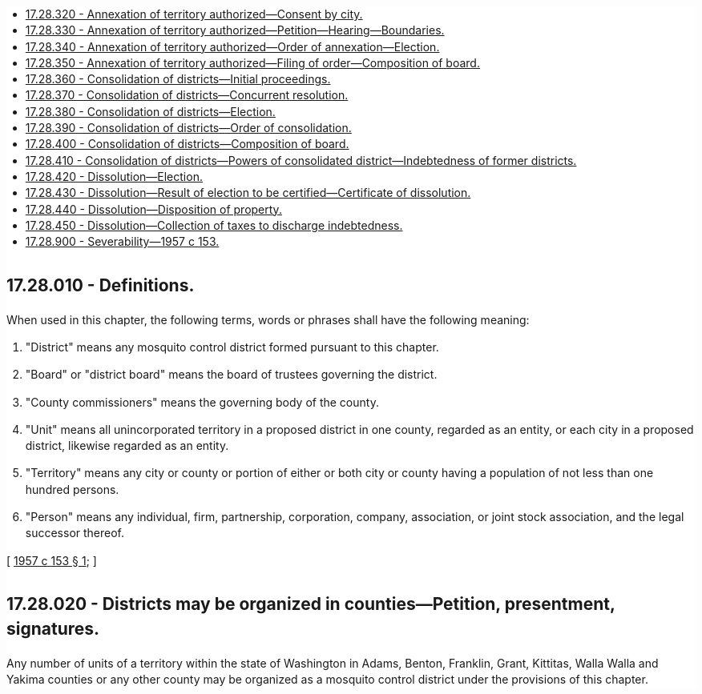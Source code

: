 * [17.28.320 - Annexation of territory authorized—Consent by city.](#1728320---annexation-of-territory-authorizedconsent-by-city)
* [17.28.330 - Annexation of territory authorized—Petition—Hearing—Boundaries.](#1728330---annexation-of-territory-authorizedpetitionhearingboundaries)
* [17.28.340 - Annexation of territory authorized—Order of annexation—Election.](#1728340---annexation-of-territory-authorizedorder-of-annexationelection)
* [17.28.350 - Annexation of territory authorized—Filing of order—Composition of board.](#1728350---annexation-of-territory-authorizedfiling-of-ordercomposition-of-board)
* [17.28.360 - Consolidation of districts—Initial proceedings.](#1728360---consolidation-of-districtsinitial-proceedings)
* [17.28.370 - Consolidation of districts—Concurrent resolution.](#1728370---consolidation-of-districtsconcurrent-resolution)
* [17.28.380 - Consolidation of districts—Election.](#1728380---consolidation-of-districtselection)
* [17.28.390 - Consolidation of districts—Order of consolidation.](#1728390---consolidation-of-districtsorder-of-consolidation)
* [17.28.400 - Consolidation of districts—Composition of board.](#1728400---consolidation-of-districtscomposition-of-board)
* [17.28.410 - Consolidation of districts—Powers of consolidated district—Indebtedness of former districts.](#1728410---consolidation-of-districtspowers-of-consolidated-districtindebtedness-of-former-districts)
* [17.28.420 - Dissolution—Election.](#1728420---dissolutionelection)
* [17.28.430 - Dissolution—Result of election to be certified—Certificate of dissolution.](#1728430---dissolutionresult-of-election-to-be-certifiedcertificate-of-dissolution)
* [17.28.440 - Dissolution—Disposition of property.](#1728440---dissolutiondisposition-of-property)
* [17.28.450 - Dissolution—Collection of taxes to discharge indebtedness.](#1728450---dissolutioncollection-of-taxes-to-discharge-indebtedness)
* [17.28.900 - Severability—1957 c 153.](#1728900---severability1957-c-153)
## 17.28.010 - Definitions.
When used in this chapter, the following terms, words or phrases shall have the following meaning:

1. "District" means any mosquito control district formed pursuant to this chapter.

2. "Board" or "district board" means the board of trustees governing the district.

3. "County commissioners" means the governing body of the county.

4. "Unit" means all unincorporated territory in a proposed district in one county, regarded as an entity, or each city in a proposed district, likewise regarded as an entity.

5. "Territory" means any city or county or portion of either or both city or county having a population of not less than one hundred persons.

6. "Person" means any individual, firm, partnership, corporation, company, association, or joint stock association, and the legal successor thereof.

\[ [1957 c 153 § 1](http://leg.wa.gov/CodeReviser/documents/sessionlaw/1957c153.pdf?cite=1957%20c%20153%20§%201); \]

## 17.28.020 - Districts may be organized in counties—Petition, presentment, signatures.
Any number of units of a territory within the state of Washington in Adams, Benton, Franklin, Grant, Kittitas, Walla Walla and Yakima counties or any other county may be organized as a mosquito control district under the provisions of this chapter.
